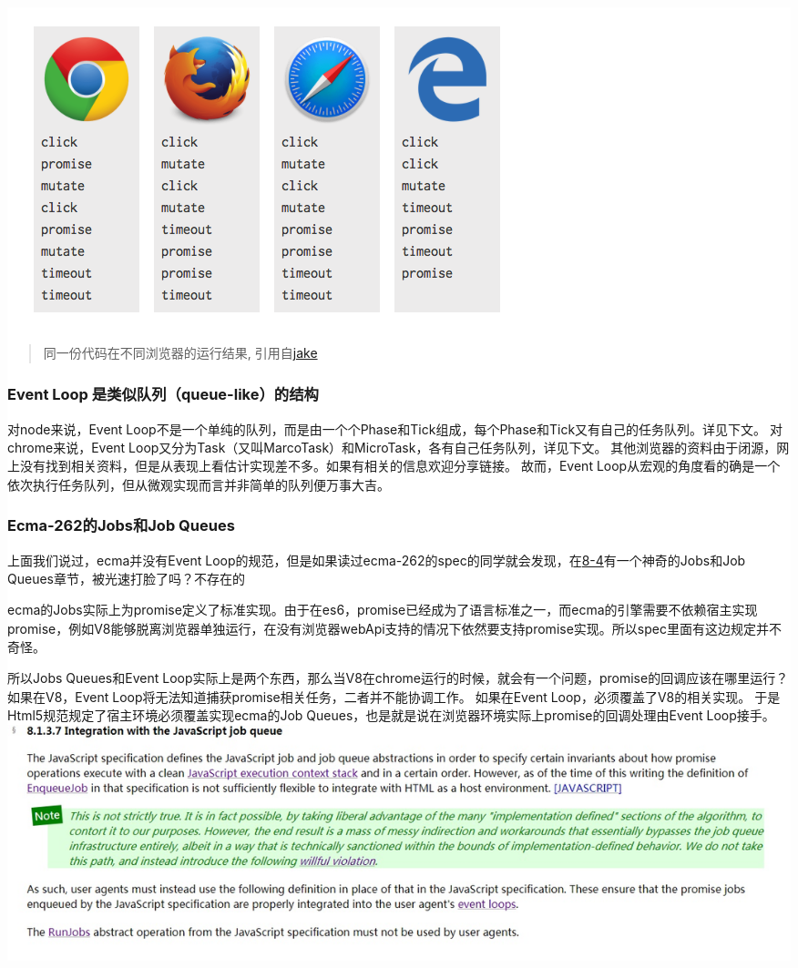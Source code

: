 ![](/images/eventloop/WX20180327-233228.png)
> 同一份代码在不同浏览器的运行结果, 引用自[jake](https://jakearchibald.com/2015/tasks-microtasks-queues-and-schedules/)

### Event Loop 是类似队列（queue-like）的结构
对node来说，Event Loop不是一个单纯的队列，而是由一个个Phase和Tick组成，每个Phase和Tick又有自己的任务队列。详见下文。
对chrome来说，Event Loop又分为Task（又叫MarcoTask）和MicroTask，各有自己任务队列，详见下文。
其他浏览器的资料由于闭源，网上没有找到相关资料，但是从表现上看估计实现差不多。如果有相关的信息欢迎分享链接。
故而，Event Loop从宏观的角度看的确是一个依次执行任务队列，但从微观实现而言并非简单的队列便万事大吉。

### Ecma-262的Jobs和Job Queues
上面我们说过，ecma并没有Event Loop的规范，但是如果读过ecma-262的spec的同学就会发现，在[8-4](http://www.ecma-international.org/ecma-262/6.0/#sec-jobs-and-job-queues)有一个神奇的Jobs和Job Queues章节，被光速打脸了吗？不存在的

ecma的Jobs实际上为promise定义了标准实现。由于在es6，promise已经成为了语言标准之一，而ecma的引擎需要不依赖宿主实现promise，例如V8能够脱离浏览器单独运行，在没有浏览器webApi支持的情况下依然要支持promise实现。所以spec里面有这边规定并不奇怪。

所以Jobs Queues和Event Loop实际上是两个东西，那么当V8在chrome运行的时候，就会有一个问题，promise的回调应该在哪里运行？
如果在V8，Event Loop将无法知道捕获promise相关任务，二者并不能协调工作。
如果在Event Loop，必须覆盖了V8的相关实现。
于是Html5规范规定了宿主环境必须覆盖实现ecma的Job Queues，也是就是说在浏览器环境实际上promise的回调处理由Event Loop接手。
![](/images/eventloop/html5spec.jpg)
